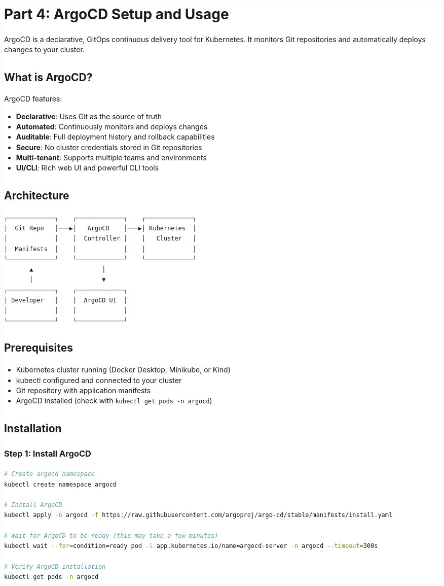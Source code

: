 # Part 4: ArgoCD Setup and Usage

ArgoCD is a declarative, GitOps continuous delivery tool for Kubernetes. It monitors Git repositories and automatically deploys changes to your cluster.

## What is ArgoCD?

ArgoCD features:

- **Declarative**: Uses Git as the source of truth
- **Automated**: Continuously monitors and deploys changes
- **Auditable**: Full deployment history and rollback capabilities
- **Secure**: No cluster credentials stored in Git repositories
- **Multi-tenant**: Supports multiple teams and environments
- **UI/CLI**: Rich web UI and powerful CLI tools

## Architecture

```
┌─────────────┐    ┌─────────────┐    ┌─────────────┐
│  Git Repo   │───▶│   ArgoCD    │───▶│ Kubernetes  │
│             │    │  Controller │    │   Cluster   │
│  Manifests  │    │             │    │             │
└─────────────┘    └─────────────┘    └─────────────┘
       ▲                   │
       │                   ▼
┌─────────────┐    ┌─────────────┐
│ Developer   │    │  ArgoCD UI  │
│             │    │             │
└─────────────┘    └─────────────┘
```

## Prerequisites

- Kubernetes cluster running (Docker Desktop, Minikube, or Kind)
- kubectl configured and connected to your cluster  
- Git repository with application manifests
- ArgoCD installed (check with `kubectl get pods -n argocd`)

## Installation

### Step 1: Install ArgoCD

```bash
# Create argocd namespace
kubectl create namespace argocd

# Install ArgoCD
kubectl apply -n argocd -f https://raw.githubusercontent.com/argoproj/argo-cd/stable/manifests/install.yaml

# Wait for ArgoCD to be ready (this may take a few minutes)
kubectl wait --for=condition=ready pod -l app.kubernetes.io/name=argocd-server -n argocd --timeout=300s

# Verify ArgoCD installation
kubectl get pods -n argocd
```
